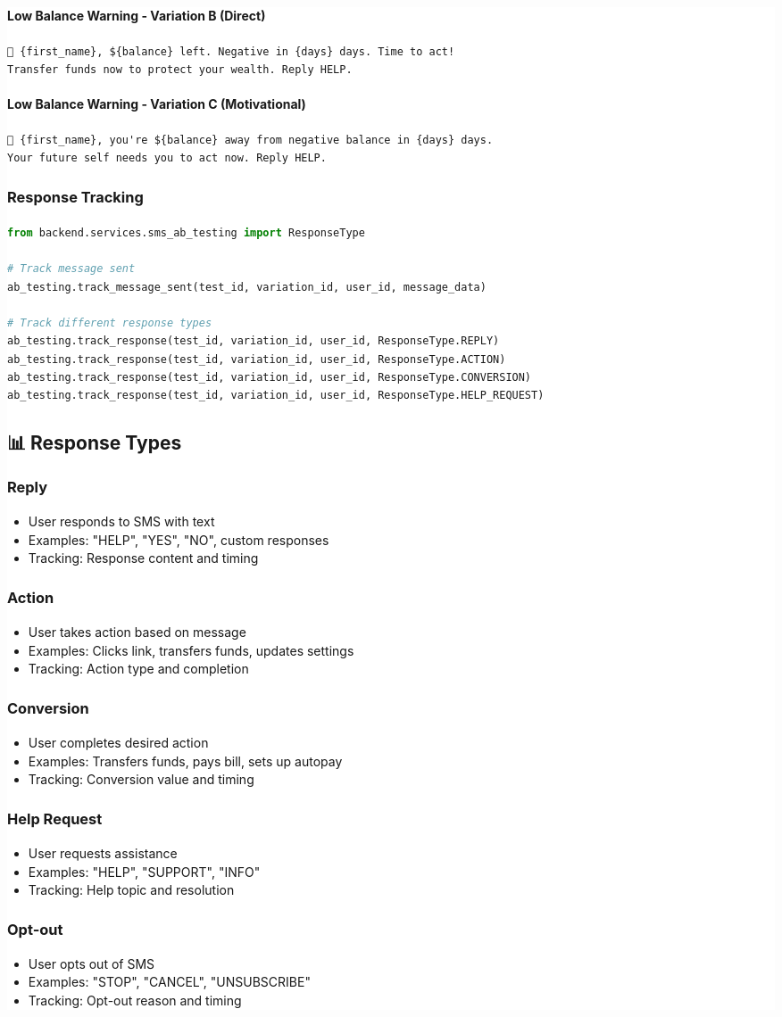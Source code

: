 #### **Low Balance Warning - Variation B (Direct)**
```
🚨 {first_name}, ${balance} left. Negative in {days} days. Time to act! 
Transfer funds now to protect your wealth. Reply HELP.
```

#### **Low Balance Warning - Variation C (Motivational)**
```
💪 {first_name}, you're ${balance} away from negative balance in {days} days. 
Your future self needs you to act now. Reply HELP.
```

### **Response Tracking**

```python
from backend.services.sms_ab_testing import ResponseType

# Track message sent
ab_testing.track_message_sent(test_id, variation_id, user_id, message_data)

# Track different response types
ab_testing.track_response(test_id, variation_id, user_id, ResponseType.REPLY)
ab_testing.track_response(test_id, variation_id, user_id, ResponseType.ACTION)
ab_testing.track_response(test_id, variation_id, user_id, ResponseType.CONVERSION)
ab_testing.track_response(test_id, variation_id, user_id, ResponseType.HELP_REQUEST)
```

## 📊 Response Types

### **Reply**
- User responds to SMS with text
- Examples: "HELP", "YES", "NO", custom responses
- Tracking: Response content and timing

### **Action**
- User takes action based on message
- Examples: Clicks link, transfers funds, updates settings
- Tracking: Action type and completion

### **Conversion**
- User completes desired action
- Examples: Transfers funds, pays bill, sets up autopay
- Tracking: Conversion value and timing

### **Help Request**
- User requests assistance
- Examples: "HELP", "SUPPORT", "INFO"
- Tracking: Help topic and resolution

### **Opt-out**
- User opts out of SMS
- Examples: "STOP", "CANCEL", "UNSUBSCRIBE"
- Tracking: Opt-out reason and timing
